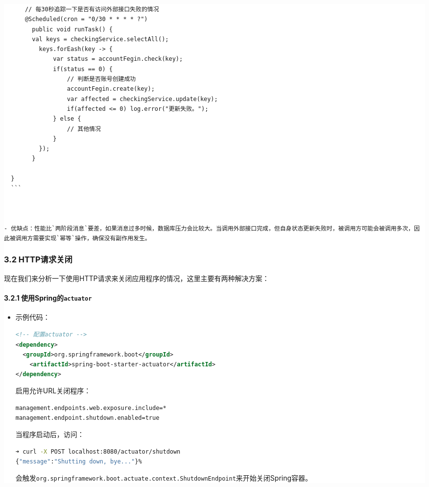           // 每30秒追踪一下是否有访问外部接口失败的情况
          @Scheduled(cron = "0/30 * * * * ?")
         	public void runTask() {
          	val keys = checkingService.selectAll();
              keys.forEash(key -> {
                  var status = accountFegin.check(key);
                  if(status == 0) {
                      // 判断是否账号创建成功
                      accountFegin.create(key);
                      var affected = checkingService.update(key);
                      if(affected <= 0) log.error("更新失败。");
                  } else {
                      // 其他情况
                  }
              });
        	}
      
      }
      ```

      

    - 优缺点：性能比`两阶段消息`要差，如果消息过多时候，数据库压力会比较大。当调用外部接口完成，但自身状态更新失败时，被调用方可能会被调用多次，因此被调用方需要实现`幂等`操作，确保没有副作用发生。



### 3.2 HTTP请求关闭

​	现在我们来分析一下使用HTTP请求来关闭应用程序的情况，这里主要有两种解决方案：

#### 3.2.1 使用Spring的`actuator`

- 示例代码：

  ```xml
  <!-- 配置actuator -->
  <dependency>
  	<groupId>org.springframework.boot</groupId>
      <artifactId>spring-boot-starter-actuator</artifactId>
  </dependency>
  ```

  启用允许URL关闭程序：

  ```properties
  management.endpoints.web.exposure.include=*
  management.endpoint.shutdown.enabled=true
  ```

  当程序启动后，访问：

  ```bash
  ➜ curl -X POST localhost:8080/actuator/shutdown
  {"message":"Shutting down, bye..."}%       
  
  ```

  会触发`org.springframework.boot.actuate.context.ShutdownEndpoint`来开始关闭Spring容器。
